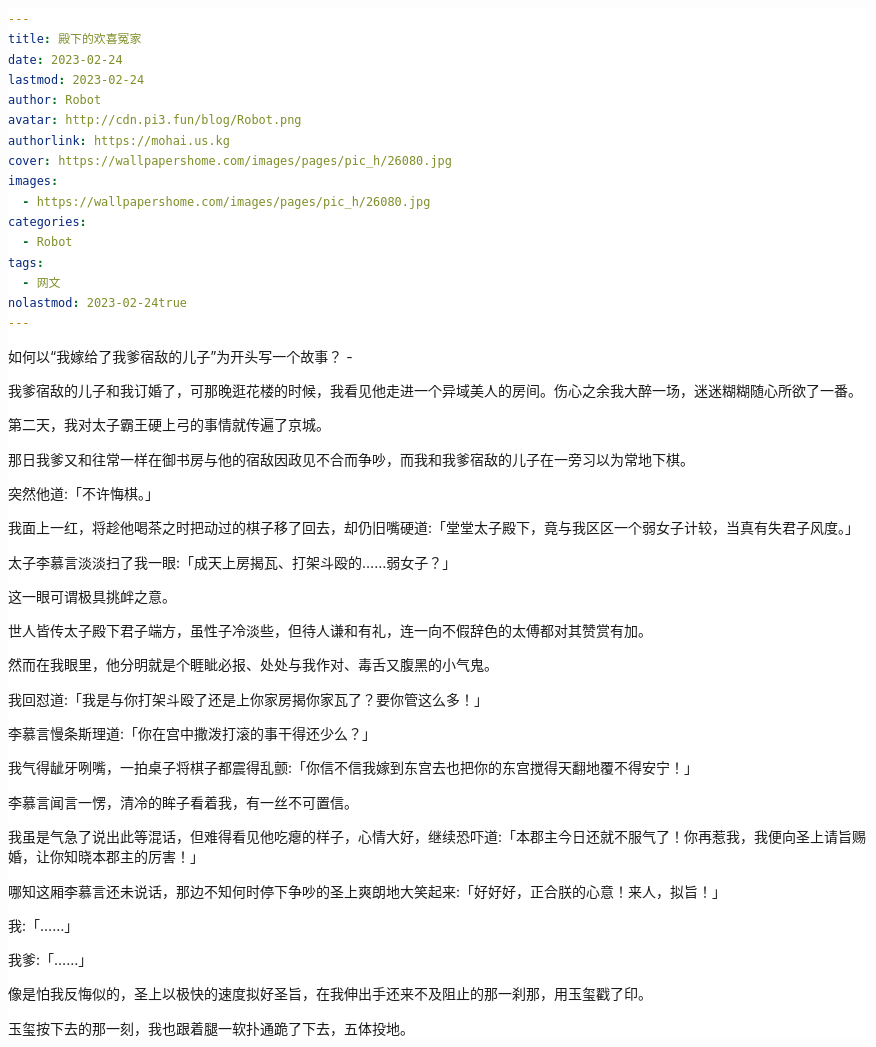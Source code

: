 ```yaml
---
title: 殿下的欢喜冤家
date: 2023-02-24
lastmod: 2023-02-24
author: Robot
avatar: http://cdn.pi3.fun/blog/Robot.png
authorlink: https://mohai.us.kg
cover: https://wallpapershome.com/images/pages/pic_h/26080.jpg
images:
  - https://wallpapershome.com/images/pages/pic_h/26080.jpg
categories:
  - Robot
tags:
  - 网文
nolastmod: 2023-02-24true
---
```




如何以“我嫁给了我爹宿敌的儿子”为开头写一个故事？ -

我爹宿敌的儿子和我订婚了，可那晚逛花楼的时候，我看见他走进一个异域美人的房间。伤心之余我大醉一场，迷迷糊糊随心所欲了一番。

第二天，我对太子霸王硬上弓的事情就传遍了京城。

那日我爹又和往常一样在御书房与他的宿敌因政见不合而争吵，而我和我爹宿敌的儿子在一旁习以为常地下棋。

突然他道:「不许悔棋。」

我面上一红，将趁他喝茶之时把动过的棋子移了回去，却仍旧嘴硬道:「堂堂太子殿下，竟与我区区一个弱女子计较，当真有失君子风度。」

太子李慕言淡淡扫了我一眼:「成天上房揭瓦、打架斗殴的……弱女子？」

这一眼可谓极具挑衅之意。

世人皆传太子殿下君子端方，虽性子冷淡些，但待人谦和有礼，连一向不假辞色的太傅都对其赞赏有加。

然而在我眼里，他分明就是个睚眦必报、处处与我作对、毒舌又腹黑的小气鬼。

我回怼道:「我是与你打架斗殴了还是上你家房揭你家瓦了？要你管这么多！」

李慕言慢条斯理道:「你在宫中撒泼打滚的事干得还少么？」

我气得龇牙咧嘴，一拍桌子将棋子都震得乱颤:「你信不信我嫁到东宫去也把你的东宫搅得天翻地覆不得安宁！」

李慕言闻言一愣，清冷的眸子看着我，有一丝不可置信。

我虽是气急了说出此等混话，但难得看见他吃瘪的样子，心情大好，继续恐吓道:「本郡主今日还就不服气了！你再惹我，我便向圣上请旨赐婚，让你知晓本郡主的厉害！」

哪知这厢李慕言还未说话，那边不知何时停下争吵的圣上爽朗地大笑起来:「好好好，正合朕的心意！来人，拟旨！」

我:「……」

我爹:「……」

像是怕我反悔似的，圣上以极快的速度拟好圣旨，在我伸出手还来不及阻止的那一刹那，用玉玺戳了印。

玉玺按下去的那一刻，我也跟着腿一软扑通跪了下去，五体投地。
